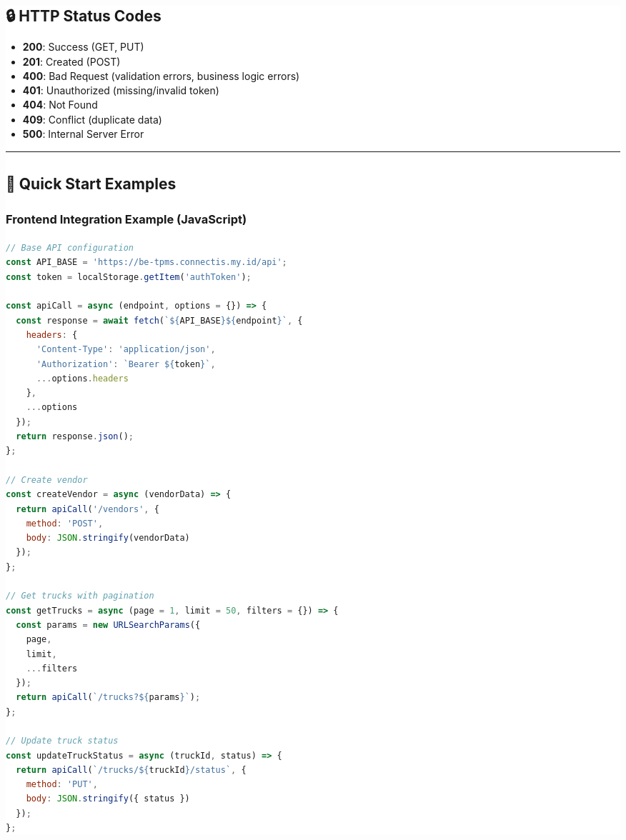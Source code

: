 
## 🔒 HTTP Status Codes

- **200**: Success (GET, PUT)
- **201**: Created (POST)
- **400**: Bad Request (validation errors, business logic errors)
- **401**: Unauthorized (missing/invalid token)
- **404**: Not Found
- **409**: Conflict (duplicate data)
- **500**: Internal Server Error

---

## 🚀 Quick Start Examples

### Frontend Integration Example (JavaScript)

```javascript
// Base API configuration
const API_BASE = 'https://be-tpms.connectis.my.id/api';
const token = localStorage.getItem('authToken');

const apiCall = async (endpoint, options = {}) => {
  const response = await fetch(`${API_BASE}${endpoint}`, {
    headers: {
      'Content-Type': 'application/json',
      'Authorization': `Bearer ${token}`,
      ...options.headers
    },
    ...options
  });
  return response.json();
};

// Create vendor
const createVendor = async (vendorData) => {
  return apiCall('/vendors', {
    method: 'POST',
    body: JSON.stringify(vendorData)
  });
};

// Get trucks with pagination
const getTrucks = async (page = 1, limit = 50, filters = {}) => {
  const params = new URLSearchParams({
    page,
    limit,
    ...filters
  });
  return apiCall(`/trucks?${params}`);
};

// Update truck status
const updateTruckStatus = async (truckId, status) => {
  return apiCall(`/trucks/${truckId}/status`, {
    method: 'PUT',
    body: JSON.stringify({ status })
  });
};
```
